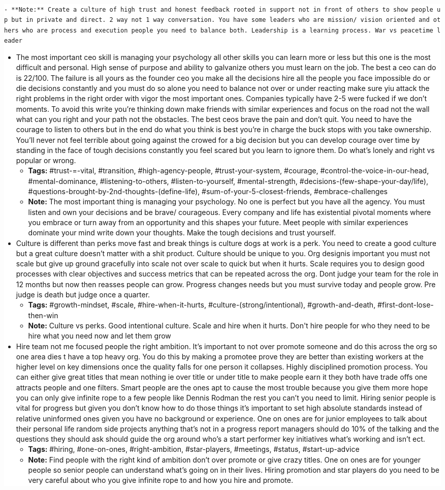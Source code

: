     - **Note:** Create a culture of high trust and honest feedback rooted in support not in front of others to show people up but in private and direct. 2 way not 1 way conversation. You have some leaders who are mission/ vision oriented and others who are process and execution people you need to balance both. Leadership is a learning process. War vs peacetime leader
- The most important ceo skill is managing your psychology all other skills you can learn more or less but this one is the most difficult and personal. High sense of purpose and ability to galvanize others you must learn on the job. The best a ceo can do is 22/100. The failure is all yours as the founder ceo you make all the decisions hire all the people you face impossible do or die decisions constantly and you must do so alone you need to balance not over or under reacting make sure yiu attack the right problems in the right order with vigor the most important ones. Companies typically have 2-5 were fucked if we don’t moments. To avoid this write you’re thinking down make friends with similar experiences and focus on the road not the wall what can you right and your path not the obstacles. The best ceos brave the pain and don’t quit. You need to have the courage to listen to others but in the end do what you think is best you’re in charge the buck stops with you take ownership. You’ll never not feel terrible about going against the crowed for a big decision but you can develop courage over time by standing in the face of tough decisions constantly you feel scared but you learn to ignore them. Do what’s lonely and right vs popular or wrong.
    - **Tags:** #trust-=-vital, #transition, #high-agency-people, #trust-your-system, #courage, #control-the-voice-in-our-head, #mental-dominance, #listening-to-others, #listen-to-yourself, #mental-strength, #decisions-(few-shape-your-day/life), #questions-brought-by-2nd-thoughts-(define-life), #sum-of-your-5-closest-friends, #embrace-challenges
    - **Note:** The most important thing is managing your psychology. No one is perfect but you have all the agency. You must listen and own your decisions and be brave/ courageous. Every company and life has existential pivotal moments where you embrace or turn away from an opportunity and this shapes your future. Meet people with similar experiences dominate your mind write down your thoughts. Make the tough decisions and trust yourself.
- Culture is different than perks move fast and break things is culture dogs at work is a perk. You need to create a good culture but a great culture doesn’t matter with a shit product. Culture should be unique to you. Org designis important you must not scale but give up ground gracefully into scale not over scale to quick but when it hurts. Scale requires you to design good processes with clear objectives and success metrics that can be repeated across the org. Dont judge your team for the role in 12 months but now then reasses people can grow. Progress changes needs but you must survive today and people grow. Pre judge is death but judge once a quarter.
    - **Tags:** #growth-mindset, #scale, #hire-when-it-hurts, #culture-(strong/intentional), #growth-and-death, #first-dont-lose-then-win
    - **Note:** Culture vs perks. Good intentional culture. Scale and hire when it hurts. Don't hire people for who they need to be hire what you need now and let them grow
- Hire team not me focused people the right ambition. It’s important to not over promote someone and do this across the org so one area dies t have a top heavy org. You do this by making a promotee prove they are better than existing workers at the higher level on key dimensions once the quality falls for one person it collapses. Highly disciplined promotion process. You can either give great titles that mean nothing ie over title or under title to make people earn it they both have trade offs one attracts people and one filters. Smart people are the ones apt to cause the most trouble because you give them more hope you can only give infinite rope to a few people like Dennis Rodman the rest you can’t you need to limit. Hiring senior people is vital for progress but given you don’t know how to do those things it’s important to set high absolute standards instead of relative uninformed ones given you have no background or experience. One on ones are for junior employees to talk about their personal life random side projects anything that’s not in a progress report managers should do 10% of the talking and the questions they should ask should guide the org around who’s a start performer key initiatives what’s working and isn’t ect.
    - **Tags:** #hiring, #one-on-ones, #right-ambition, #star-players, #meetings, #status, #start-up-advice
    - **Note:** Find people with the right kind of ambition don’t over promote or give crazy titles. One on ones are for younger people so senior people can understand what’s going on in their lives. Hiring promotion and star players do you need to be very careful about who you give infinite rope to and how you hire and promote.